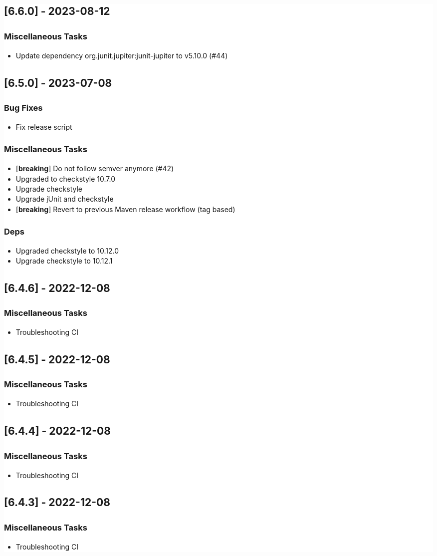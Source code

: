 ## [6.6.0] - 2023-08-12

### Miscellaneous Tasks

- Update dependency org.junit.jupiter:junit-jupiter to v5.10.0 (#44)

## [6.5.0] - 2023-07-08

### Bug Fixes

- Fix release script

### Miscellaneous Tasks

- [**breaking**] Do not follow semver anymore (#42)
- Upgraded to checkstyle 10.7.0
- Upgrade checkstyle
- Upgrade jUnit and checkstyle
- [**breaking**] Revert to previous Maven release workflow (tag based)

### Deps

- Upgraded checkstyle to 10.12.0
- Upgrade checkstyle to 10.12.1

## [6.4.6] - 2022-12-08

### Miscellaneous Tasks

- Troubleshooting CI

## [6.4.5] - 2022-12-08

### Miscellaneous Tasks

- Troubleshooting CI

## [6.4.4] - 2022-12-08

### Miscellaneous Tasks

- Troubleshooting CI

## [6.4.3] - 2022-12-08

### Miscellaneous Tasks

- Troubleshooting CI

